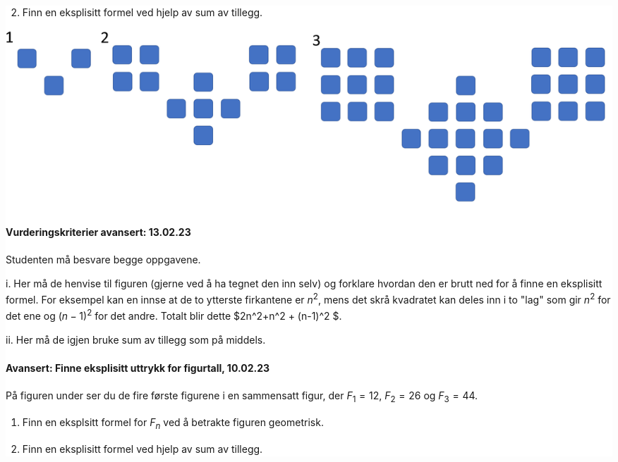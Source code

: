 2. Finn en eksplisitt formel ved hjelp av sum av tillegg.

![](https://raw.githubusercontent.com/Andremartiny/MA-173/main/img/2023-03-24-14-37-18.png)

#### Vurderingskriterier avansert:  13.02.23

Studenten må besvare begge oppgavene.

i.  Her må de henvise til figuren (gjerne ved å ha tegnet den
inn selv) og forklare hvordan den er brutt ned for å finne
en eksplisitt formel. For eksempel kan en innse at de to ytterste firkantene er $n^2$, mens det skrå kvadratet kan deles inn i to "lag" som gir $n^2$ for det ene og $(n-1)^2$ for det andre. Totalt blir dette $2n^2+n^2 + (n-1)^2 $.

ii. Her må de igjen bruke sum av tillegg som på middels.

#### Avansert: Finne eksplisitt uttrykk for figurtall,  10.02.23

På figuren under ser du de fire første figurene i en sammensatt figur, der $F_1 = 12$, $F_2 = 26$ og $F_3 = 44$.

1. Finn en eksplsitt formel for $F_n$ ved å betrakte figuren geometrisk.

2. Finn en eksplisitt formel ved hjelp av sum av tillegg.
